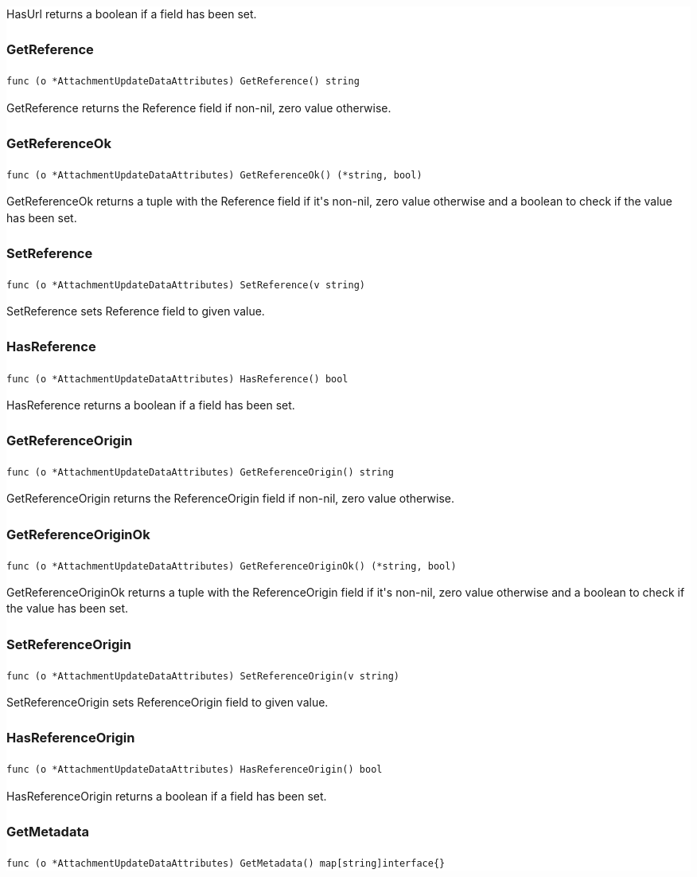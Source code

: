 HasUrl returns a boolean if a field has been set.

### GetReference

`func (o *AttachmentUpdateDataAttributes) GetReference() string`

GetReference returns the Reference field if non-nil, zero value otherwise.

### GetReferenceOk

`func (o *AttachmentUpdateDataAttributes) GetReferenceOk() (*string, bool)`

GetReferenceOk returns a tuple with the Reference field if it's non-nil, zero value otherwise
and a boolean to check if the value has been set.

### SetReference

`func (o *AttachmentUpdateDataAttributes) SetReference(v string)`

SetReference sets Reference field to given value.

### HasReference

`func (o *AttachmentUpdateDataAttributes) HasReference() bool`

HasReference returns a boolean if a field has been set.

### GetReferenceOrigin

`func (o *AttachmentUpdateDataAttributes) GetReferenceOrigin() string`

GetReferenceOrigin returns the ReferenceOrigin field if non-nil, zero value otherwise.

### GetReferenceOriginOk

`func (o *AttachmentUpdateDataAttributes) GetReferenceOriginOk() (*string, bool)`

GetReferenceOriginOk returns a tuple with the ReferenceOrigin field if it's non-nil, zero value otherwise
and a boolean to check if the value has been set.

### SetReferenceOrigin

`func (o *AttachmentUpdateDataAttributes) SetReferenceOrigin(v string)`

SetReferenceOrigin sets ReferenceOrigin field to given value.

### HasReferenceOrigin

`func (o *AttachmentUpdateDataAttributes) HasReferenceOrigin() bool`

HasReferenceOrigin returns a boolean if a field has been set.

### GetMetadata

`func (o *AttachmentUpdateDataAttributes) GetMetadata() map[string]interface{}`
